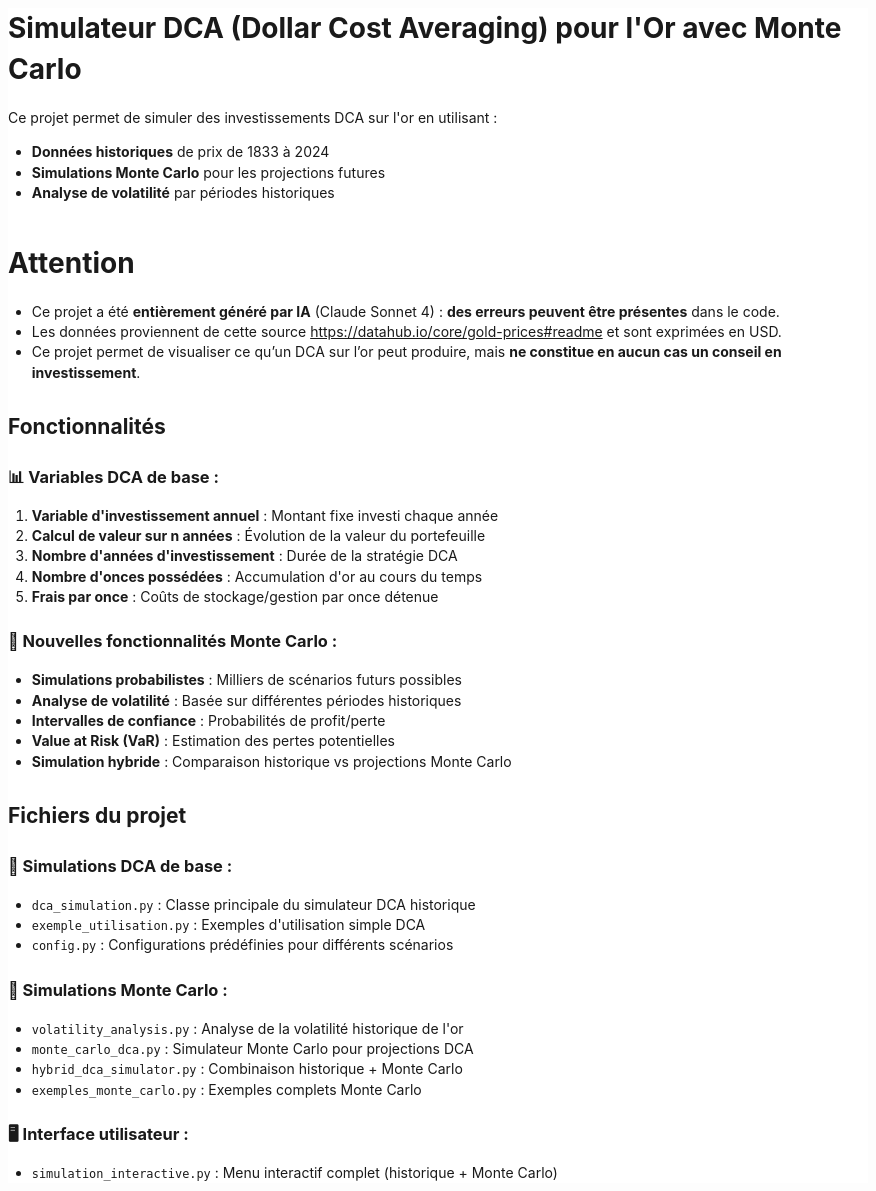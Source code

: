 # Simulateur DCA (Dollar Cost Averaging) pour l'Or avec Monte Carlo

Ce projet permet de simuler des investissements DCA sur l'or en utilisant :
- **Données historiques** de prix de 1833 à 2024
- **Simulations Monte Carlo** pour les projections futures
- **Analyse de volatilité** par périodes historiques

# Attention
- Ce projet a été **entièrement généré par IA** (Claude Sonnet 4) : **des erreurs peuvent être présentes** dans le code.
- Les données proviennent de cette source https://datahub.io/core/gold-prices#readme et sont exprimées en USD.
- Ce projet permet de visualiser ce qu’un DCA sur l’or peut produire, mais **ne constitue en aucun cas un conseil en investissement**.

## Fonctionnalités

### 📊 Variables DCA de base :

1. **Variable d'investissement annuel** : Montant fixe investi chaque année
2. **Calcul de valeur sur n années** : Évolution de la valeur du portefeuille
3. **Nombre d'années d'investissement** : Durée de la stratégie DCA
4. **Nombre d'onces possédées** : Accumulation d'or au cours du temps
5. **Frais par once** : Coûts de stockage/gestion par once détenue

### 🎲 Nouvelles fonctionnalités Monte Carlo :

- **Simulations probabilistes** : Milliers de scénarios futurs possibles
- **Analyse de volatilité** : Basée sur différentes périodes historiques
- **Intervalles de confiance** : Probabilités de profit/perte
- **Value at Risk (VaR)** : Estimation des pertes potentielles
- **Simulation hybride** : Comparaison historique vs projections Monte Carlo

## Fichiers du projet

### 📁 Simulations DCA de base :
- `dca_simulation.py` : Classe principale du simulateur DCA historique
- `exemple_utilisation.py` : Exemples d'utilisation simple DCA
- `config.py` : Configurations prédéfinies pour différents scénarios

### 🎯 Simulations Monte Carlo :
- `volatility_analysis.py` : Analyse de la volatilité historique de l'or
- `monte_carlo_dca.py` : Simulateur Monte Carlo pour projections DCA
- `hybrid_dca_simulator.py` : Combinaison historique + Monte Carlo
- `exemples_monte_carlo.py` : Exemples complets Monte Carlo

### 🖥️ Interface utilisateur :
- `simulation_interactive.py` : Menu interactif complet (historique + Monte Carlo)
